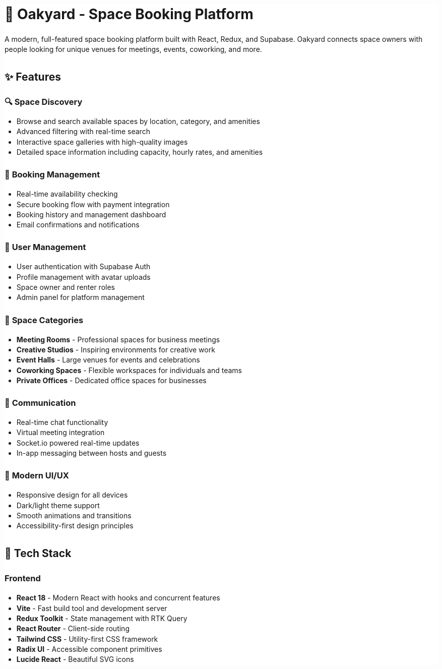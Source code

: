 # 🏢 Oakyard - Space Booking Platform

A modern, full-featured space booking platform built with React, Redux, and Supabase. Oakyard connects space owners with people looking for unique venues for meetings, events, coworking, and more.

## ✨ Features

### 🔍 **Space Discovery**
- Browse and search available spaces by location, category, and amenities
- Advanced filtering with real-time search
- Interactive space galleries with high-quality images
- Detailed space information including capacity, hourly rates, and amenities

### 📅 **Booking Management**  
- Real-time availability checking
- Secure booking flow with payment integration
- Booking history and management dashboard
- Email confirmations and notifications

### 👥 **User Management**
- User authentication with Supabase Auth
- Profile management with avatar uploads
- Space owner and renter roles
- Admin panel for platform management

### 🎯 **Space Categories**
- **Meeting Rooms** - Professional spaces for business meetings
- **Creative Studios** - Inspiring environments for creative work
- **Event Halls** - Large venues for events and celebrations
- **Coworking Spaces** - Flexible workspaces for individuals and teams
- **Private Offices** - Dedicated office spaces for businesses

### 💬 **Communication**
- Real-time chat functionality
- Virtual meeting integration
- Socket.io powered real-time updates
- In-app messaging between hosts and guests

### 📱 **Modern UI/UX**
- Responsive design for all devices
- Dark/light theme support
- Smooth animations and transitions
- Accessibility-first design principles

## 🚀 Tech Stack

### **Frontend**
- **React 18** - Modern React with hooks and concurrent features
- **Vite** - Fast build tool and development server
- **Redux Toolkit** - State management with RTK Query
- **React Router** - Client-side routing
- **Tailwind CSS** - Utility-first CSS framework
- **Radix UI** - Accessible component primitives
- **Lucide React** - Beautiful SVG icons
